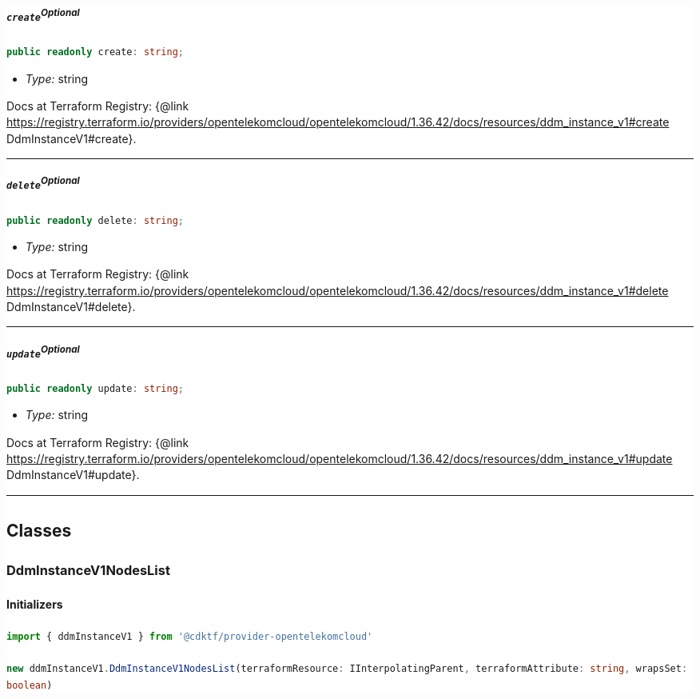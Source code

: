 
##### `create`<sup>Optional</sup> <a name="create" id="@cdktf/provider-opentelekomcloud.ddmInstanceV1.DdmInstanceV1Timeouts.property.create"></a>

```typescript
public readonly create: string;
```

- *Type:* string

Docs at Terraform Registry: {@link https://registry.terraform.io/providers/opentelekomcloud/opentelekomcloud/1.36.42/docs/resources/ddm_instance_v1#create DdmInstanceV1#create}.

---

##### `delete`<sup>Optional</sup> <a name="delete" id="@cdktf/provider-opentelekomcloud.ddmInstanceV1.DdmInstanceV1Timeouts.property.delete"></a>

```typescript
public readonly delete: string;
```

- *Type:* string

Docs at Terraform Registry: {@link https://registry.terraform.io/providers/opentelekomcloud/opentelekomcloud/1.36.42/docs/resources/ddm_instance_v1#delete DdmInstanceV1#delete}.

---

##### `update`<sup>Optional</sup> <a name="update" id="@cdktf/provider-opentelekomcloud.ddmInstanceV1.DdmInstanceV1Timeouts.property.update"></a>

```typescript
public readonly update: string;
```

- *Type:* string

Docs at Terraform Registry: {@link https://registry.terraform.io/providers/opentelekomcloud/opentelekomcloud/1.36.42/docs/resources/ddm_instance_v1#update DdmInstanceV1#update}.

---

## Classes <a name="Classes" id="Classes"></a>

### DdmInstanceV1NodesList <a name="DdmInstanceV1NodesList" id="@cdktf/provider-opentelekomcloud.ddmInstanceV1.DdmInstanceV1NodesList"></a>

#### Initializers <a name="Initializers" id="@cdktf/provider-opentelekomcloud.ddmInstanceV1.DdmInstanceV1NodesList.Initializer"></a>

```typescript
import { ddmInstanceV1 } from '@cdktf/provider-opentelekomcloud'

new ddmInstanceV1.DdmInstanceV1NodesList(terraformResource: IInterpolatingParent, terraformAttribute: string, wrapsSet: boolean)
```
